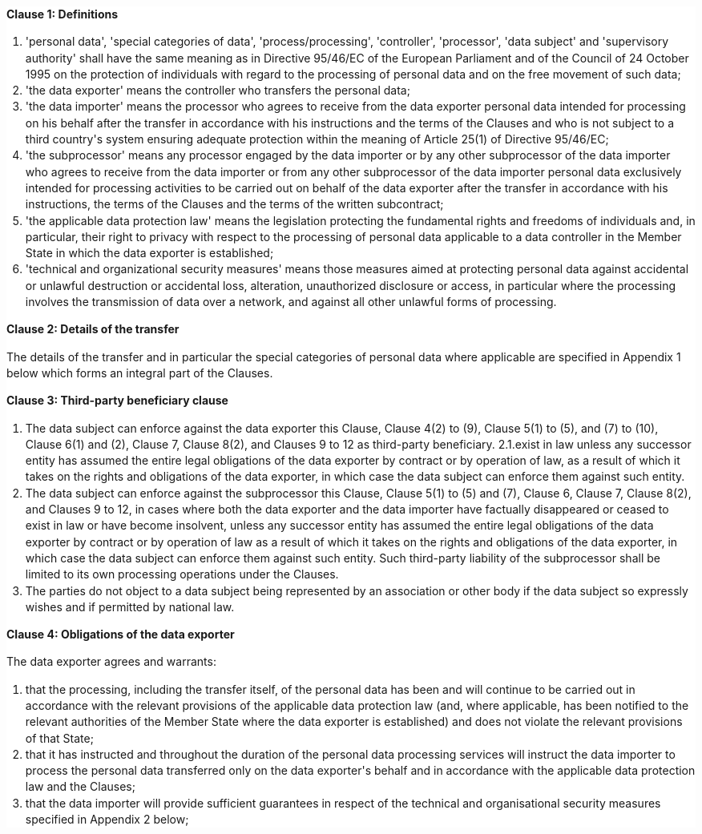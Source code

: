**Clause 1: Definitions**

1. 'personal data', 'special categories of data', 'process/processing', 'controller', 'processor', 'data subject' and 'supervisory authority' shall have the same meaning as in Directive 95/46/EC of the European Parliament and of the Council of 24 October 1995 on the protection of individuals with regard to the processing of personal data and on the free movement of such data; 
1. 'the data exporter' means the controller who transfers the personal data; 
1. 'the data importer' means the processor who agrees to receive from the data exporter personal data intended for processing on his behalf after the transfer in accordance with his instructions and the terms of the Clauses and who is not subject to a third country's system ensuring adequate protection within the meaning of Article 25(1) of Directive 95/46/EC; 
1. 'the subprocessor' means any processor engaged by the data importer or by any other subprocessor of the data importer who agrees to receive from the data importer or from any other subprocessor of the data importer personal data exclusively intended for processing activities to be carried out on behalf of the data exporter after the transfer in accordance with his instructions, the terms of the Clauses and the terms of the written subcontract; 
1. 'the applicable data protection law' means the legislation protecting the fundamental rights and freedoms of individuals and, in particular, their right to privacy with respect to the processing of personal data applicable to a data controller in the Member State in which the data exporter is established; 
1. 'technical and organizational security measures' means those measures aimed at protecting personal data against accidental or unlawful destruction or accidental loss, alteration, unauthorized disclosure or access, in particular where the processing involves the transmission of data over a network, and against all other unlawful forms of processing. 

**Clause 2: Details of the transfer**

The details of the transfer and in particular the special categories of personal data where applicable are specified in Appendix 1 below which forms an integral part of the Clauses.

**Clause 3: Third-party beneficiary clause**

1. The data subject can enforce against the data exporter this Clause, Clause 4(2) to (9), Clause 5(1) to (5), and (7) to (10), Clause 6(1) and (2), Clause 7, Clause 8(2), and Clauses 9 to 12 as third-party beneficiary. 
2.1.exist in law unless any successor entity has assumed the entire legal obligations of the data exporter by contract or by operation of law, as a result of which it takes on the rights and obligations of the data exporter, in which case the data subject can enforce them against such entity. 
1. The data subject can enforce against the subprocessor this Clause, Clause 5(1) to (5) and (7), Clause 6, Clause 7, Clause 8(2), and Clauses 9 to 12, in cases where both the data exporter and the data importer have factually disappeared or ceased to exist in law or have become insolvent, unless any successor entity has assumed the entire legal obligations of the data exporter by contract or by operation of law as a result of which it takes on the rights and obligations of the data exporter, in which case the data subject can enforce them against such entity. Such third-party liability of the subprocessor shall be limited to its own processing operations under the Clauses. 
1. The parties do not object to a data subject being represented by an association or other body if the data subject so expressly wishes and if permitted by national law. 

**Clause 4: Obligations of the data exporter**

The data exporter agrees and warrants:

1. that the processing, including the transfer itself, of the personal data has been and will continue to be carried out in accordance with the relevant provisions of the applicable data protection law (and, where applicable, has been notified to the relevant authorities of the Member State where the data exporter is established) and does not violate the relevant provisions of that State; 
1. that it has instructed and throughout the duration of the personal data processing services will instruct the data importer to process the personal data transferred only on the data exporter's behalf and in accordance with the applicable data protection law and the Clauses; 
1. that the data importer will provide sufficient guarantees in respect of the technical and organisational security measures specified in Appendix 2 below; 